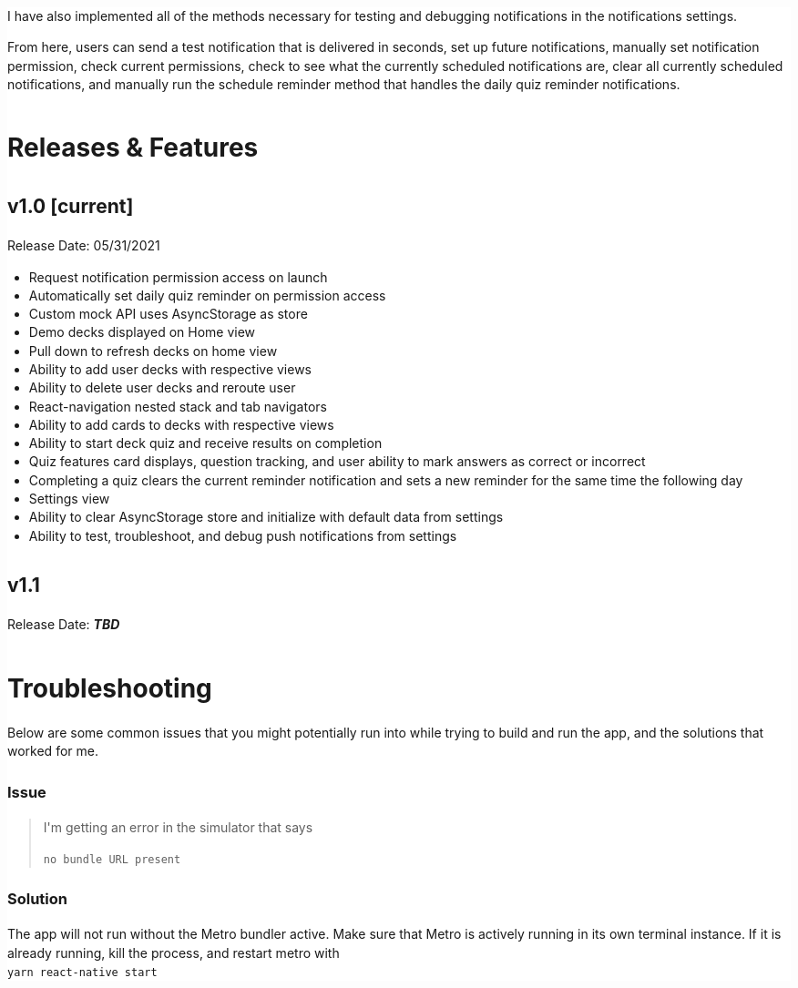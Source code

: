 I have also implemented all of the methods necessary for testing and debugging notifications in the notifications settings.  

From here, users can send a test notification that is delivered in seconds, set up future notifications, manually set notification permission, check current permissions, check to see what the currently scheduled notifications are, clear all currently scheduled notifications, and manually run the schedule reminder method that handles the daily quiz reminder notifications.

# Releases & Features
## v1.0 [current]
Release Date: 05/31/2021
- Request notification permission access on launch
- Automatically set daily quiz reminder on permission access
- Custom mock API uses AsyncStorage as store
- Demo decks displayed on Home view
- Pull down to refresh decks on home view
- Ability to add user decks with respective views
- Ability to delete user decks and reroute user
- React-navigation nested stack and tab navigators
- Ability to add cards to decks with respective views
- Ability to start deck quiz and receive results on completion
- Quiz features card displays, question tracking, and user ability to mark answers as correct or incorrect
- Completing a quiz clears the current reminder notification and sets a new reminder for the same time the following day
- Settings view
- Ability to clear AsyncStorage store and initialize with default data from settings
- Ability to test, troubleshoot, and debug push notifications from settings  

## v1.1
Release Date: ***TBD***

# Troubleshooting

Below are some common issues that you might potentially run into while trying to build and run the app, and the solutions that worked for me.

### Issue
> I'm getting an error in the simulator that says  
> ```bash
> no bundle URL present
> ```

### Solution
The app will not run without the Metro bundler active. Make sure that Metro is actively running in its own terminal instance. If it is already running, kill the process, and restart metro with  
`yarn react-native start`  

